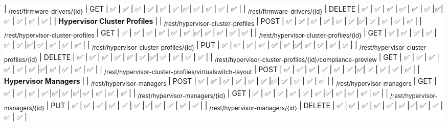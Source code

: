| <sub>/rest/firmware-drivers/{id}</sub>                                                          | GET                       |    :white_check_mark:    |    :white_check_mark:    |    :white_check_mark:    |    :white_check_mark:    |   :white_check_mark:  |    :white_check_mark:    |:white_check_mark:|   :white_check_mark:  |    :white_check_mark:    |    :white_check_mark:    |   :white_check_mark:  |
| <sub>/rest/firmware-drivers/{id}</sub>                                                          | DELETE                    |    :white_check_mark:    |    :white_check_mark:    |    :white_check_mark:    |    :white_check_mark:    |   :white_check_mark:  |    :white_check_mark:    |:white_check_mark:|   :white_check_mark:  |    :white_check_mark:    |    :white_check_mark:    |   :white_check_mark:  |
| **Hypervisor Cluster Profiles**                                                                 |
| <sub>/rest/hypervisor-cluster-profiles</sub>                                                    | POST                      |    :white_check_mark:    |    :white_check_mark:    |    :white_check_mark:    |    :white_check_mark:    |   :white_check_mark:  |    :white_check_mark:    |:white_check_mark:|   :white_check_mark:  |    :white_check_mark:    |    :white_check_mark:    |   :white_check_mark:  |
| <sub>/rest/hypervisor-cluster-profiles</sub>                                                    | GET                       |    :white_check_mark:    |    :white_check_mark:    |    :white_check_mark:    |    :white_check_mark:    |   :white_check_mark:   |    :white_check_mark:    |:white_check_mark:|   :white_check_mark:  |    :white_check_mark:    |    :white_check_mark:    |   :white_check_mark:  |
| <sub>/rest/hypervisor-cluster-profiles/{id}</sub>                                               | GET                       |    :white_check_mark:    |    :white_check_mark:    |    :white_check_mark:    |    :white_check_mark:    |   :white_check_mark:  |    :white_check_mark:    |:white_check_mark:|   :white_check_mark:  |    :white_check_mark:    |    :white_check_mark:    |   :white_check_mark:  |
| <sub>/rest/hypervisor-cluster-profiles/{id}</sub>                                               | PUT                       |    :white_check_mark:    |    :white_check_mark:    |    :white_check_mark:    |    :white_check_mark:    |   :white_check_mark:  |    :white_check_mark:    |:white_check_mark:|   :white_check_mark:  |    :white_check_mark:    |    :white_check_mark:    |   :white_check_mark:  |
| <sub>/rest/hypervisor-cluster-profiles/{id}</sub>                                               | DELETE                    |    :white_check_mark:    |    :white_check_mark:    |    :white_check_mark:    |    :white_check_mark:    |   :white_check_mark:  |    :white_check_mark:    |:white_check_mark:|   :white_check_mark:  |    :white_check_mark:    |    :white_check_mark:    |   :white_check_mark:  |
| <sub>/rest/hypervisor-cluster-profiles/{id}/compliance-preview</sub>                            | GET                       |    :white_check_mark:    |    :white_check_mark:    |    :white_check_mark:    |    :white_check_mark:    |   :white_check_mark:  |    :white_check_mark:    |:white_check_mark:|   :white_check_mark:  |    :white_check_mark:    |    :white_check_mark:    |   :white_check_mark:  |
| <sub>/rest/hypervisor-cluster-profiles/virtualswitch-layout</sub>                               | POST                      |    :white_check_mark:    |    :white_check_mark:    |    :white_check_mark:    |    :white_check_mark:    |   :white_check_mark:  |    :white_check_mark:    |:white_check_mark:|   :white_check_mark:  |    :white_check_mark:    |    :white_check_mark:    |   :white_check_mark:  |
| **Hypervisor Managers**                                                                         |
| <sub>/rest/hypervisor-managers</sub>                                                            | POST                      |    :white_check_mark:    |    :white_check_mark:    |    :white_check_mark:    |    :white_check_mark:    |   :white_check_mark:  |    :white_check_mark:    |:white_check_mark:|   :white_check_mark:  |    :white_check_mark:    |    :white_check_mark:    |   :white_check_mark:  |
| <sub>/rest/hypervisor-managers</sub>                                                            | GET                       |    :white_check_mark:    |    :white_check_mark:    |    :white_check_mark:    |    :white_check_mark:    |:white_check_mark:|    :white_check_mark:    |:white_check_mark:|   :white_check_mark:  |    :white_check_mark:    |    :white_check_mark:    |   :white_check_mark:  |
| <sub>/rest/hypervisor-managers/{id}</sub>                                                       | GET                       |    :white_check_mark:    |    :white_check_mark:    |    :white_check_mark:    |    :white_check_mark:    |   :white_check_mark:  |    :white_check_mark:    |:white_check_mark:|   :white_check_mark:  |    :white_check_mark:    |    :white_check_mark:    |   :white_check_mark:  |
| <sub>/rest/hypervisor-managers/{id}</sub>                                                       | PUT                       |    :white_check_mark:    |    :white_check_mark:    |    :white_check_mark:    |    :white_check_mark:    |   :white_check_mark:  |    :white_check_mark:    |:white_check_mark:|   :white_check_mark:  |    :white_check_mark:    |    :white_check_mark:    |   :white_check_mark:  |
| <sub>/rest/hypervisor-managers/{id}</sub>                                                       | DELETE                    |    :white_check_mark:    |    :white_check_mark:    |    :white_check_mark:    |    :white_check_mark:    |   :white_check_mark:  |    :white_check_mark:    |:white_check_mark:|   :white_check_mark:  |    :white_check_mark:    |    :white_check_mark:    |   :white_check_mark:  |